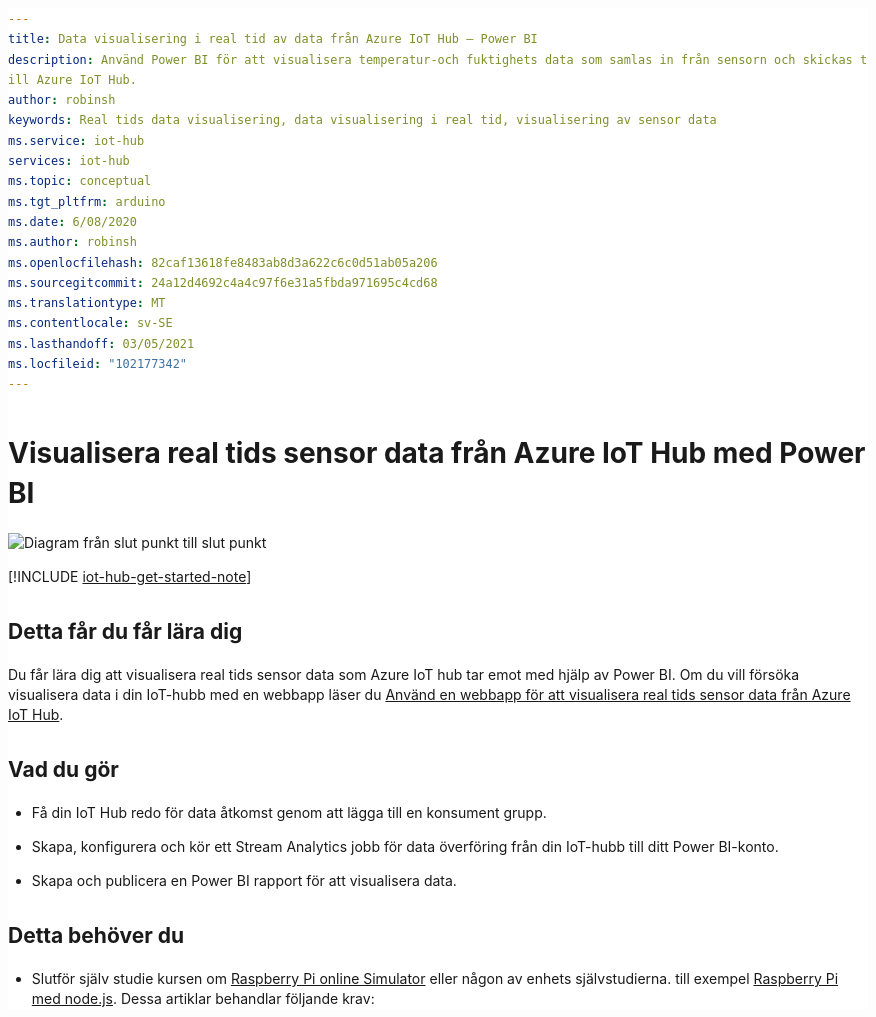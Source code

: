 ```yaml
---
title: Data visualisering i real tid av data från Azure IoT Hub – Power BI
description: Använd Power BI för att visualisera temperatur-och fuktighets data som samlas in från sensorn och skickas till Azure IoT Hub.
author: robinsh
keywords: Real tids data visualisering, data visualisering i real tid, visualisering av sensor data
ms.service: iot-hub
services: iot-hub
ms.topic: conceptual
ms.tgt_pltfrm: arduino
ms.date: 6/08/2020
ms.author: robinsh
ms.openlocfilehash: 82caf13618fe8483ab8d3a622c6c0d51ab05a206
ms.sourcegitcommit: 24a12d4692c4a4c97f6e31a5fbda971695c4cd68
ms.translationtype: MT
ms.contentlocale: sv-SE
ms.lasthandoff: 03/05/2021
ms.locfileid: "102177342"
---
```

# <a name="visualize-real-time-sensor-data-from-azure-iot-hub-using-power-bi"></a>Visualisera real tids sensor data från Azure IoT Hub med Power BI

![Diagram från slut punkt till slut punkt](./media/iot-hub-live-data-visualization-in-power-bi/end-to-end-diagram.png)

[!INCLUDE [iot-hub-get-started-note](../../includes/iot-hub-get-started-note.md)]

## <a name="what-you-learn"></a>Detta får du får lära dig

Du får lära dig att visualisera real tids sensor data som Azure IoT hub tar emot med hjälp av Power BI. Om du vill försöka visualisera data i din IoT-hubb med en webbapp läser du [Använd en webbapp för att visualisera real tids sensor data från Azure IoT Hub](iot-hub-live-data-visualization-in-web-apps.md).

## <a name="what-you-do"></a>Vad du gör

* Få din IoT Hub redo för data åtkomst genom att lägga till en konsument grupp.

* Skapa, konfigurera och kör ett Stream Analytics jobb för data överföring från din IoT-hubb till ditt Power BI-konto.

* Skapa och publicera en Power BI rapport för att visualisera data.

## <a name="what-you-need"></a>Detta behöver du

* Slutför själv studie kursen om [Raspberry Pi online Simulator](iot-hub-raspberry-pi-web-simulator-get-started.md) eller någon av enhets självstudierna. till exempel [Raspberry Pi med node.js](iot-hub-raspberry-pi-kit-node-get-started.md). Dessa artiklar behandlar följande krav:
  